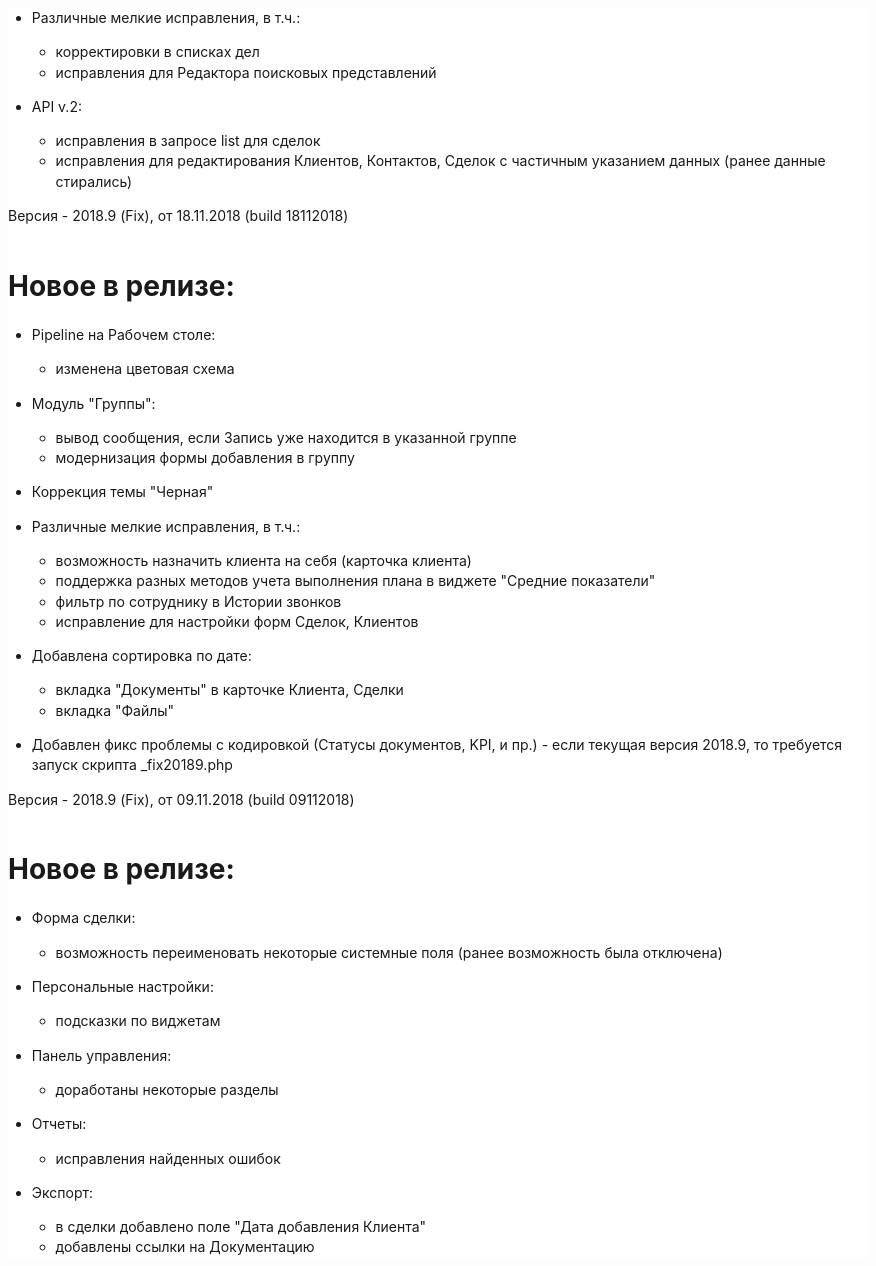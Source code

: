 
* Различные мелкие исправления, в т.ч.:
  - корректировки в списках дел
  - исправления для Редактора поисковых представлений


* API v.2:
  - исправления в запросе list для сделок
  - исправления для редактирования Клиентов, Контактов, Сделок с частичным указанием данных (ранее данные стирались)



Версия - 2018.9 (Fix), от 18.11.2018 (build 18112018)

Новое в релизе:
===========================

* Pipeline на Рабочем столе:
  - изменена цветовая схема

* Модуль "Группы":
  - вывод сообщения, если Запись уже находится в указанной группе
  - модернизация формы добавления в группу

* Коррекция темы "Черная"

* Различные мелкие исправления, в т.ч.:
  - возможность назначить клиента на себя (карточка клиента)
  - поддержка разных методов учета выполнения плана в виджете "Средние показатели"
  - фильтр по сотруднику в Истории звонков
  - исправление для настройки форм Сделок, Клиентов

* Добавлена сортировка по дате:
  - вкладка "Документы" в карточке Клиента, Сделки
  - вкладка "Файлы"

* Добавлен фикс проблемы с кодировкой (Статусы документов, KPI, и пр.) - если текущая версия 2018.9, то требуется запуск скрипта _fix20189.php



Версия - 2018.9 (Fix), от 09.11.2018 (build 09112018)

Новое в релизе:
===========================

* Форма сделки:
  - возможность переименовать некоторые системные поля (ранее возможность была отключена)

* Персональные настройки:
  - подсказки по виджетам

* Панель управления:
  - доработаны некоторые разделы

* Отчеты:
  - исправления найденных ошибок

* Экспорт:
  - в сделки добавлено поле "Дата добавления Клиента"
  - добавлены ссылки на Документацию
